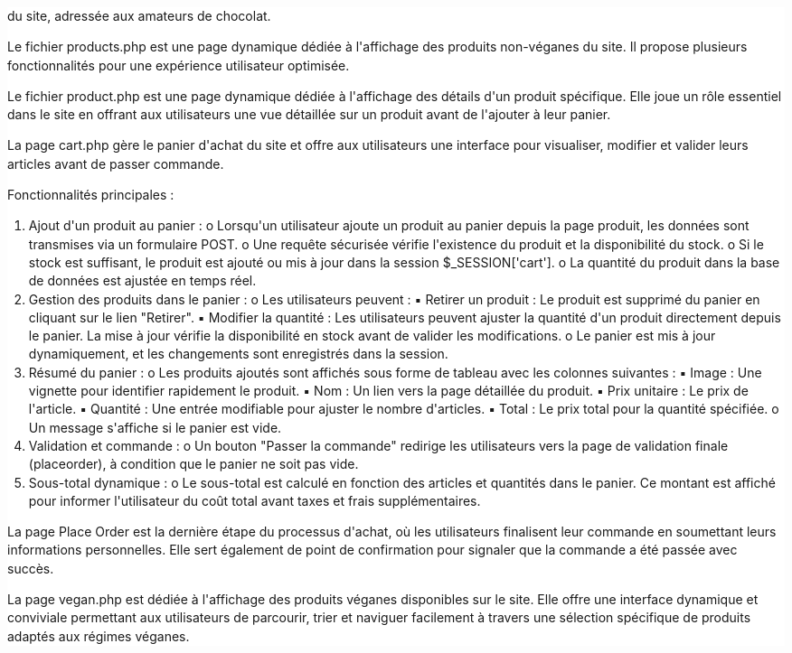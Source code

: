 du site, adressée aux amateurs de chocolat.

Le fichier products.php est une page dynamique dédiée à l'affichage des produits
non-véganes du site. Il propose plusieurs fonctionnalités pour une expérience utilisateur
optimisée.

Le fichier product.php est une page dynamique dédiée à l'affichage des détails d'un
produit spécifique. Elle joue un rôle essentiel dans le site en offrant aux utilisateurs une vue
détaillée sur un produit avant de l'ajouter à leur panier.

La page cart.php gère le panier d'achat du site et offre aux utilisateurs une interface
pour visualiser, modifier et valider leurs articles avant de passer commande.

Fonctionnalités principales :
1. Ajout d'un produit au panier :
o Lorsqu'un utilisateur ajoute un produit au panier depuis la page produit, les données
sont transmises via un formulaire POST.
o Une requête sécurisée vérifie l'existence du produit et la disponibilité du stock.
o Si le stock est suffisant, le produit est ajouté ou mis à jour dans la session
$_SESSION['cart'].
o La quantité du produit dans la base de données est ajustée en temps réel.
2. Gestion des produits dans le panier :
o Les utilisateurs peuvent :
▪ Retirer un produit : Le produit est supprimé du panier en cliquant sur le lien
"Retirer".
▪ Modifier la quantité : Les utilisateurs peuvent ajuster la quantité d'un
produit directement depuis le panier. La mise à jour vérifie la disponibilité en
stock avant de valider les modifications.
o Le panier est mis à jour dynamiquement, et les changements sont enregistrés dans la
session.
3. Résumé du panier :
o Les produits ajoutés sont affichés sous forme de tableau avec les colonnes suivantes :
▪ Image : Une vignette pour identifier rapidement le produit.
▪ Nom : Un lien vers la page détaillée du produit.
▪ Prix unitaire : Le prix de l'article.
▪ Quantité : Une entrée modifiable pour ajuster le nombre d'articles.
▪ Total : Le prix total pour la quantité spécifiée.
o Un message s'affiche si le panier est vide.
4. Validation et commande :
o Un bouton "Passer la commande" redirige les utilisateurs vers la page de validation
finale (placeorder), à condition que le panier ne soit pas vide.
5. Sous-total dynamique :
o Le sous-total est calculé en fonction des articles et quantités dans le panier. Ce
montant est affiché pour informer l'utilisateur du coût total avant taxes et frais
supplémentaires.

La page Place Order est la dernière étape du processus d'achat, où les utilisateurs
finalisent leur commande en soumettant leurs informations personnelles. Elle sert également
de point de confirmation pour signaler que la commande a été passée avec succès.

La page vegan.php est dédiée à l'affichage des produits véganes disponibles sur le site. Elle
offre une interface dynamique et conviviale permettant aux utilisateurs de parcourir, trier et
naviguer facilement à travers une sélection spécifique de produits adaptés aux régimes véganes.
